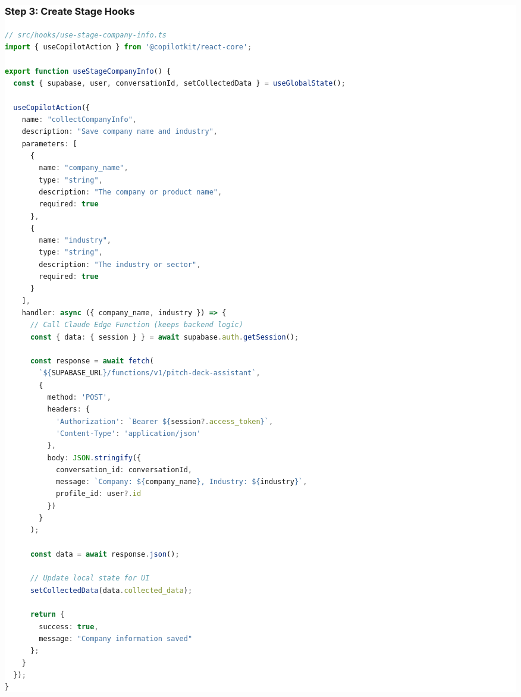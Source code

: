 ### Step 3: Create Stage Hooks

```typescript
// src/hooks/use-stage-company-info.ts
import { useCopilotAction } from '@copilotkit/react-core';

export function useStageCompanyInfo() {
  const { supabase, user, conversationId, setCollectedData } = useGlobalState();

  useCopilotAction({
    name: "collectCompanyInfo",
    description: "Save company name and industry",
    parameters: [
      {
        name: "company_name",
        type: "string",
        description: "The company or product name",
        required: true
      },
      {
        name: "industry",
        type: "string",
        description: "The industry or sector",
        required: true
      }
    ],
    handler: async ({ company_name, industry }) => {
      // Call Claude Edge Function (keeps backend logic)
      const { data: { session } } = await supabase.auth.getSession();

      const response = await fetch(
        `${SUPABASE_URL}/functions/v1/pitch-deck-assistant`,
        {
          method: 'POST',
          headers: {
            'Authorization': `Bearer ${session?.access_token}`,
            'Content-Type': 'application/json'
          },
          body: JSON.stringify({
            conversation_id: conversationId,
            message: `Company: ${company_name}, Industry: ${industry}`,
            profile_id: user?.id
          })
        }
      );

      const data = await response.json();

      // Update local state for UI
      setCollectedData(data.collected_data);

      return {
        success: true,
        message: "Company information saved"
      };
    }
  });
}
```
